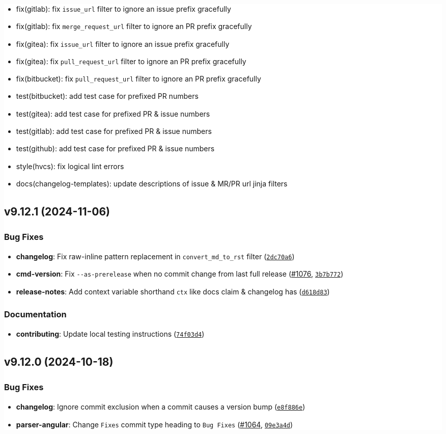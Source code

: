 * fix(gitlab): fix `issue_url` filter to ignore an issue prefix gracefully

* fix(gitlab): fix `merge_request_url` filter to ignore an PR prefix gracefully

* fix(gitea): fix `issue_url` filter to ignore an issue prefix gracefully

* fix(gitea): fix `pull_request_url` filter to ignore an PR prefix gracefully

* fix(bitbucket): fix `pull_request_url` filter to ignore an PR prefix gracefully

* test(bitbucket): add test case for prefixed PR numbers

* test(gitea): add test case for prefixed PR & issue numbers

* test(gitlab): add test case for prefixed PR & issue numbers

* test(github): add test case for prefixed PR & issue numbers

* style(hvcs): fix logical lint errors

* docs(changelog-templates): update descriptions of issue & MR/PR url jinja filters


## v9.12.1 (2024-11-06)

### Bug Fixes

- **changelog**: Fix raw-inline pattern replacement in `convert_md_to_rst` filter
  ([`2dc70a6`](https://github.com/python-semantic-release/python-semantic-release/commit/2dc70a6106776106b0fba474b0029071317d639f))

- **cmd-version**: Fix `--as-prerelease` when no commit change from last full release
  ([#1076](https://github.com/python-semantic-release/python-semantic-release/pull/1076),
  [`3b7b772`](https://github.com/python-semantic-release/python-semantic-release/commit/3b7b77246100cedd8cc8f289395f7641187ffdec))

- **release-notes**: Add context variable shorthand `ctx` like docs claim & changelog has
  ([`d618d83`](https://github.com/python-semantic-release/python-semantic-release/commit/d618d83360c4409fc149f70b97c5fe338fa89968))

### Documentation

- **contributing**: Update local testing instructions
  ([`74f03d4`](https://github.com/python-semantic-release/python-semantic-release/commit/74f03d44684b7b2d84f9f5e471425b02f8bf91c3))


## v9.12.0 (2024-10-18)

### Bug Fixes

- **changelog**: Ignore commit exclusion when a commit causes a version bump
  ([`e8f886e`](https://github.com/python-semantic-release/python-semantic-release/commit/e8f886ef2abe8ceaea0a24a0112b92a167abd6a9))

- **parser-angular**: Change `Fixes` commit type heading to `Bug Fixes`
  ([#1064](https://github.com/python-semantic-release/python-semantic-release/pull/1064),
  [`09e3a4d`](https://github.com/python-semantic-release/python-semantic-release/commit/09e3a4da6237740de8e9932d742b18d990e9d079))
